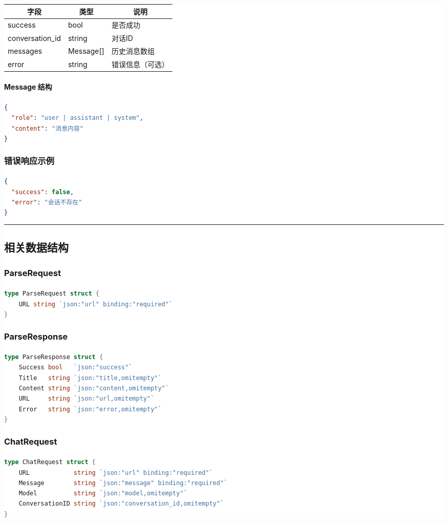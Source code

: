 | 字段           | 类型         | 说明             |
|----------------|--------------|------------------|
| success        | bool         | 是否成功         |
| conversation_id| string       | 对话ID           |
| messages       | Message[]    | 历史消息数组     |
| error          | string       | 错误信息（可选） |

#### Message 结构
```json
{
  "role": "user | assistant | system",
  "content": "消息内容"
}
```

### 错误响应示例
```json
{
  "success": false,
  "error": "会话不存在"
}
```

---

## 相关数据结构

### ParseRequest
```go
type ParseRequest struct {
    URL string `json:"url" binding:"required"`
}
```

### ParseResponse
```go
type ParseResponse struct {
    Success bool   `json:"success"`
    Title   string `json:"title,omitempty"`
    Content string `json:"content,omitempty"`
    URL     string `json:"url,omitempty"`
    Error   string `json:"error,omitempty"`
}
```

### ChatRequest
```go
type ChatRequest struct {
    URL            string `json:"url" binding:"required"`
    Message        string `json:"message" binding:"required"`
    Model          string `json:"model,omitempty"`
    ConversationID string `json:"conversation_id,omitempty"`
}
```
